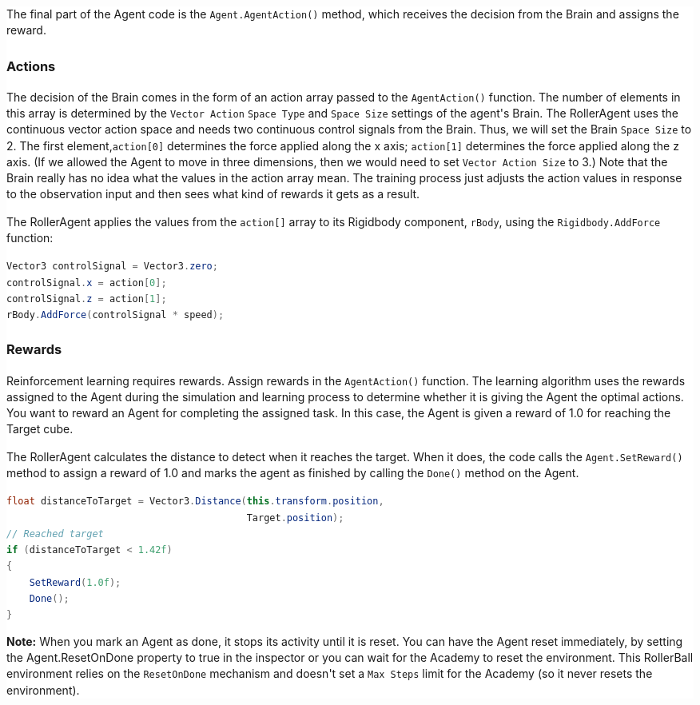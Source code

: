 The final part of the Agent code is the `Agent.AgentAction()` method, which
receives the decision from the Brain and assigns the reward.

### Actions

The decision of the Brain comes in the form of an action array passed to the
`AgentAction()` function. The number of elements in this array is determined by
the `Vector Action` `Space Type` and `Space Size` settings of the
agent's Brain. The RollerAgent uses the continuous vector action space and needs
two continuous control signals from the Brain. Thus, we will set the Brain
`Space Size` to 2. The first element,`action[0]` determines the force
applied along the x axis; `action[1]` determines the force applied along the z
axis. (If we allowed the Agent to move in three dimensions, then we would need
to set `Vector Action Size` to 3.) Note that the Brain really has no idea what the values in
the action array mean. The training process just adjusts the action values in
response to the observation input and then sees what kind of rewards it gets as
a result.

The RollerAgent applies the values from the `action[]` array to its Rigidbody
component, `rBody`, using the `Rigidbody.AddForce` function:

```csharp
Vector3 controlSignal = Vector3.zero;
controlSignal.x = action[0];
controlSignal.z = action[1];
rBody.AddForce(controlSignal * speed);
```

### Rewards

Reinforcement learning requires rewards. Assign rewards in the `AgentAction()`
function. The learning algorithm uses the rewards assigned to the Agent during
the simulation and learning process to determine whether it is giving
the Agent the optimal actions. You want to reward an Agent for completing the
assigned task. In this case, the Agent is given a reward of 1.0 for reaching the
Target cube.

The RollerAgent calculates the distance to detect when it reaches the target.
When it does, the code calls the `Agent.SetReward()` method to assign a
reward of 1.0 and marks the agent as finished by calling the `Done()` method
on the Agent.

```csharp
float distanceToTarget = Vector3.Distance(this.transform.position,
                                          Target.position);
// Reached target
if (distanceToTarget < 1.42f)
{
    SetReward(1.0f);
    Done();
}
```

**Note:** When you mark an Agent as done, it stops its activity until it is
reset. You can have the Agent reset immediately, by setting the
Agent.ResetOnDone property to true in the inspector or you can wait for the
Academy to reset the environment. This RollerBall environment relies on the
`ResetOnDone` mechanism and doesn't set a `Max Steps` limit for the Academy (so
it never resets the environment).
